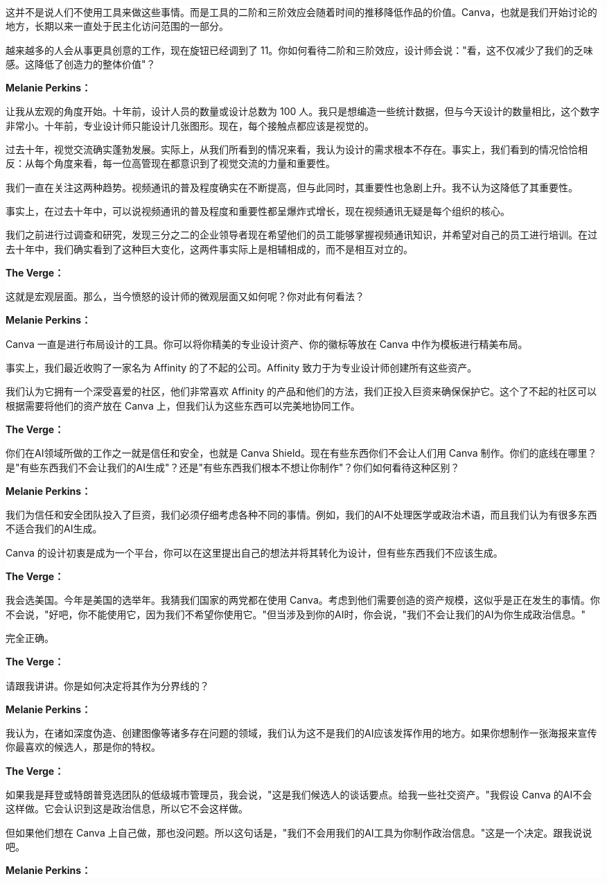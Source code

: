 这并不是说人们不使用工具来做这些事情。而是工具的二阶和三阶效应会随着时间的推移降低作品的价值。Canva，也就是我们开始讨论的地方，长期以来一直处于民主化访问范围的一部分。

越来越多的人会从事更具创意的工作，现在旋钮已经调到了 11。你如何看待二阶和三阶效应，设计师会说："看，这不仅减少了我们的乏味感。这降低了创造力的整体价值"？

**Melanie Perkins：**

让我从宏观的角度开始。十年前，设计人员的数量或设计总数为 100 人。我只是想编造一些统计数据，但与今天设计的数量相比，这个数字非常小。十年前，专业设计师只能设计几张图形。现在，每个接触点都应该是视觉的。

过去十年，视觉交流确实蓬勃发展。实际上，从我们所看到的情况来看，我认为设计的需求根本不存在。事实上，我们看到的情况恰恰相反：从每个角度来看，每一位高管现在都意识到了视觉交流的力量和重要性。

我们一直在关注这两种趋势。视频通讯的普及程度确实在不断提高，但与此同时，其重要性也急剧上升。我不认为这降低了其重要性。

事实上，在过去十年中，可以说视频通讯的普及程度和重要性都呈爆炸式增长，现在视频通讯无疑是每个组织的核心。

我们之前进行过调查和研究，发现三分之二的企业领导者现在希望他们的员工能够掌握视频通讯知识，并希望对自己的员工进行培训。在过去十年中，我们确实看到了这种巨大变化，这两件事实际上是相辅相成的，而不是相互对立的。

**The Verge：**

这就是宏观层面。那么，当今愤怒的设计师的微观层面又如何呢？你对此有何看法？

**Melanie Perkins：**

Canva 一直是进行布局设计的工具。你可以将你精美的专业设计资产、你的徽标等放在 Canva 中作为模板进行精美布局。

事实上，我们最近收购了一家名为 Affinity 的了不起的公司。Affinity 致力于为专业设计师创建所有这些资产。

我们认为它拥有一个深受喜爱的社区，他们非常喜欢 Affinity 的产品和他们的方法，我们正投入巨资来确保保护它。这个了不起的社区可以根据需要将他们的资产放在 Canva 上，但我们认为这些东西可以完美地协同工作。

**The Verge：**

你们在AI领域所做的工作之一就是信任和安全，也就是 Canva Shield。现在有些东西你们不会让人们用 Canva 制作。你们的底线在哪里？是"有些东西我们不会让我们的AI生成"？还是"有些东西我们根本不想让你制作"？你们如何看待这种区别？

**Melanie Perkins：**

我们为信任和安全团队投入了巨资，我们必须仔细考虑各种不同的事情。例如，我们的AI不处理医学或政治术语，而且我们认为有很多东西不适合我们的AI生成。

Canva 的设计初衷是成为一个平台，你可以在这里提出自己的想法并将其转化为设计，但有些东西我们不应该生成。

**The Verge：**

我会选美国。今年是美国的选举年。我猜我们国家的两党都在使用 Canva。考虑到他们需要创造的资产规模，这似乎是正在发生的事情。你不会说，"好吧，你不能使用它，因为我们不希望你使用它。"但当涉及到你的AI时，你会说，"我们不会让我们的AI为你生成政治信息。"

完全正确。

**The Verge：**

请跟我讲讲。你是如何决定将其作为分界线的？

**Melanie Perkins：**

我认为，在诸如深度伪造、创建图像等诸多存在问题的领域，我们认为这不是我们的AI应该发挥作用的地方。如果你想制作一张海报来宣传你最喜欢的候选人，那是你的特权。

**The Verge：**

如果我是拜登或特朗普竞选团队的低级城市管理员，我会说，"这是我们候选人的谈话要点。给我一些社交资产。"我假设 Canva 的AI不会这样做。它会认识到这是政治信息，所以它不会这样做。

但如果他们想在 Canva 上自己做，那也没问题。所以这句话是，"我们不会用我们的AI工具为你制作政治信息。"这是一个决定。跟我说说吧。

**Melanie Perkins：**
